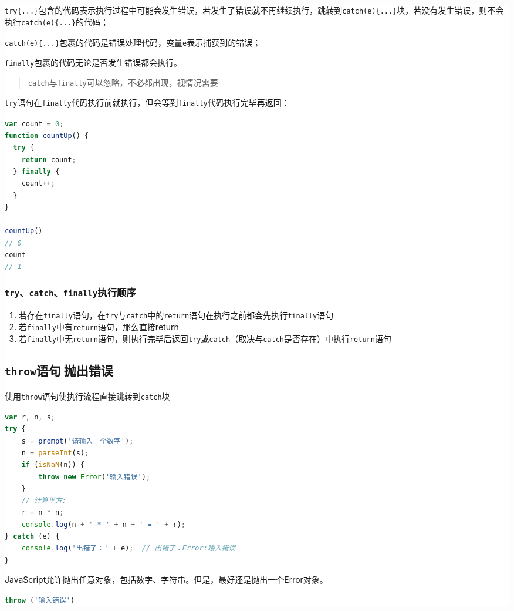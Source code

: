 `try{...}`包含的代码表示执行过程中可能会发生错误，若发生了错误就不再继续执行，跳转到`catch(e){...}`块，若没有发生错误，则不会执行`catch(e){...}`的代码；

`catch(e){...}`包裹的代码是错误处理代码，变量`e`表示捕获到的错误；

`finally`包裹的代码无论是否发生错误都会执行。

> `catch`与`finally`可以忽略，不必都出现，视情况需要

`try`语句在`finally`代码执行前就执行，但会等到`finally`代码执行完毕再返回：

```javascript
var count = 0;
function countUp() {
  try {
    return count;
  } finally {
    count++;
  }
}

countUp()
// 0
count
// 1
```

### `try`、`catch`、`finally`执行顺序

1. 若存在`finally`语句，在`try`与`catch`中的`return`语句在执行之前都会先执行`finally`语句
2. 若`finally`中有`return`语句，那么直接return
3. 若`finally`中无`return`语句，则执行完毕后返回`try`或`catch`（取决与`catch`是否存在）中执行`return`语句

## `throw`语句 抛出错误

使用`throw`语句使执行流程直接跳转到`catch`块

```javascript
var r, n, s;
try {
    s = prompt('请输入一个数字');
    n = parseInt(s);
    if (isNaN(n)) {
        throw new Error('输入错误');
    }
    // 计算平方:
    r = n * n;
    console.log(n + ' * ' + n + ' = ' + r);
} catch (e) {
    console.log('出错了：' + e);  // 出错了：Error:输入错误
}
```

JavaScript允许抛出任意对象，包括数字、字符串。但是，最好还是抛出一个Error对象。

```javascript
throw ('输入错误')
```
